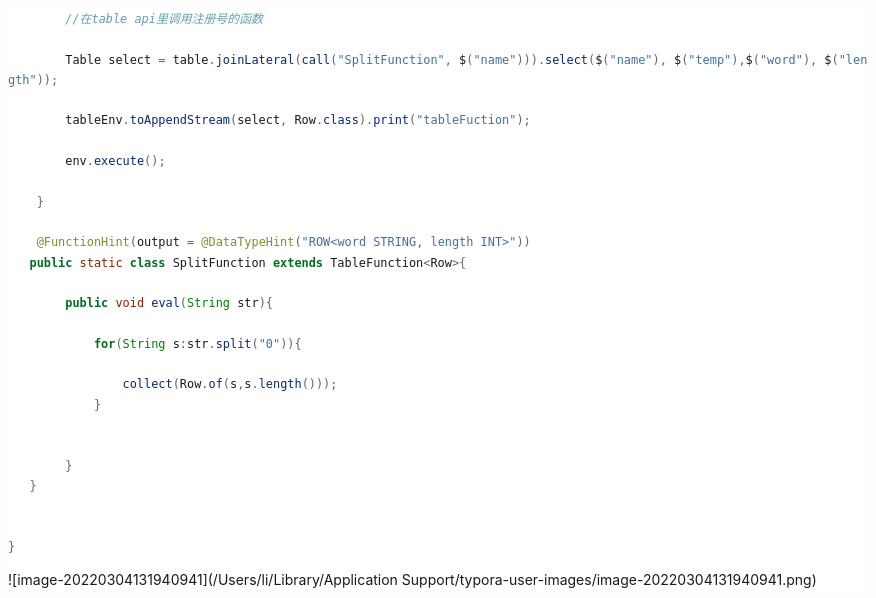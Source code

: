 ```java
        //在table api里调用注册号的函数

        Table select = table.joinLateral(call("SplitFunction", $("name"))).select($("name"), $("temp"),$("word"), $("length"));

        tableEnv.toAppendStream(select, Row.class).print("tableFuction");

        env.execute();

    }

    @FunctionHint(output = @DataTypeHint("ROW<word STRING, length INT>"))
   public static class SplitFunction extends TableFunction<Row>{

        public void eval(String str){

            for(String s:str.split("0")){

                collect(Row.of(s,s.length()));
            }


        }
   }


}
```





![image-20220304131940941](/Users/li/Library/Application Support/typora-user-images/image-20220304131940941.png)
























































